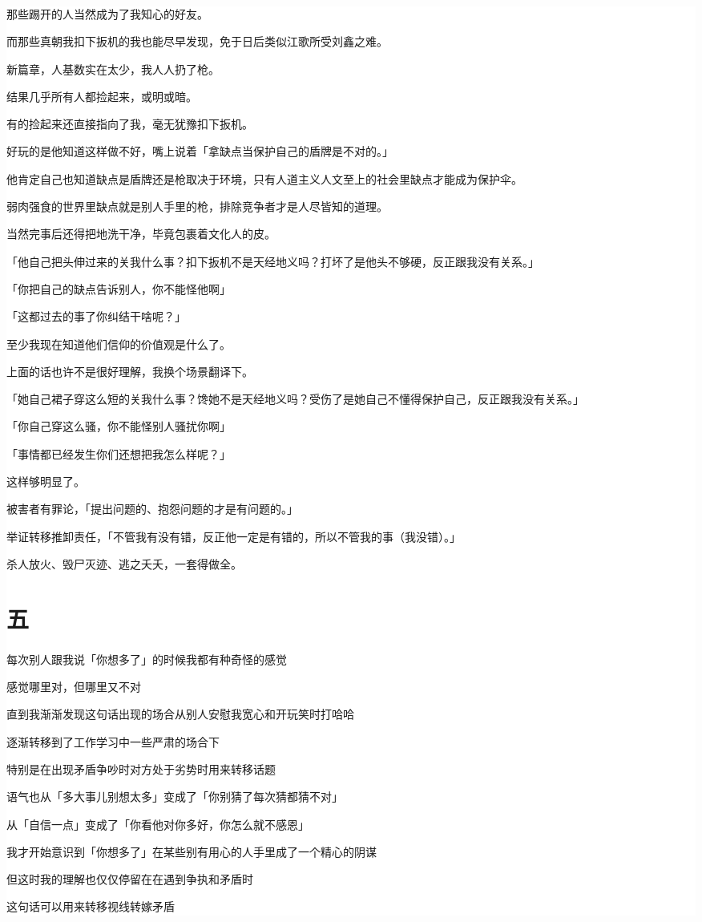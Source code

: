那些踢开的人当然成为了我知心的好友。

而那些真朝我扣下扳机的我也能尽早发现，免于日后类似江歌所受刘鑫之难。

新篇章，人基数实在太少，我人人扔了枪。

结果几乎所有人都捡起来，或明或暗。

有的捡起来还直接指向了我，毫无犹豫扣下扳机。

好玩的是他知道这样做不好，嘴上说着「拿缺点当保护自己的盾牌是不对的。」

他肯定自己也知道缺点是盾牌还是枪取决于环境，只有人道主义人文至上的社会里缺点才能成为保护伞。

弱肉强食的世界里缺点就是别人手里的枪，排除竞争者才是人尽皆知的道理。

当然完事后还得把地洗干净，毕竟包裹着文化人的皮。

「他自己把头伸过来的关我什么事？扣下扳机不是天经地义吗？打坏了是他头不够硬，反正跟我没有关系。」

「你把自己的缺点告诉别人，你不能怪他啊」

「这都过去的事了你纠结干啥呢？」

至少我现在知道他们信仰的价值观是什么了。

上面的话也许不是很好理解，我换个场景翻译下。

「她自己裙子穿这么短的关我什么事？馋她不是天经地义吗？受伤了是她自己不懂得保护自己，反正跟我没有关系。」

「你自己穿这么骚，你不能怪别人骚扰你啊」

「事情都已经发生你们还想把我怎么样呢？」

这样够明显了。

被害者有罪论，「提出问题的、抱怨问题的才是有问题的。」

举证转移推卸责任，「不管我有没有错，反正他一定是有错的，所以不管我的事（我没错）。」

杀人放火、毁尸灭迹、逃之夭夭，一套得做全。

# 五

每次别人跟我说「你想多了」的时候我都有种奇怪的感觉

感觉哪里对，但哪里又不对

直到我渐渐发现这句话出现的场合从别人安慰我宽心和开玩笑时打哈哈

逐渐转移到了工作学习中一些严肃的场合下

特别是在出现矛盾争吵时对方处于劣势时用来转移话题

语气也从「多大事儿别想太多」变成了「你别猜了每次猜都猜不对」

从「自信一点」变成了「你看他对你多好，你怎么就不感恩」

我才开始意识到「你想多了」在某些别有用心的人手里成了一个精心的阴谋

但这时我的理解也仅仅停留在在遇到争执和矛盾时

这句话可以用来转移视线转嫁矛盾
